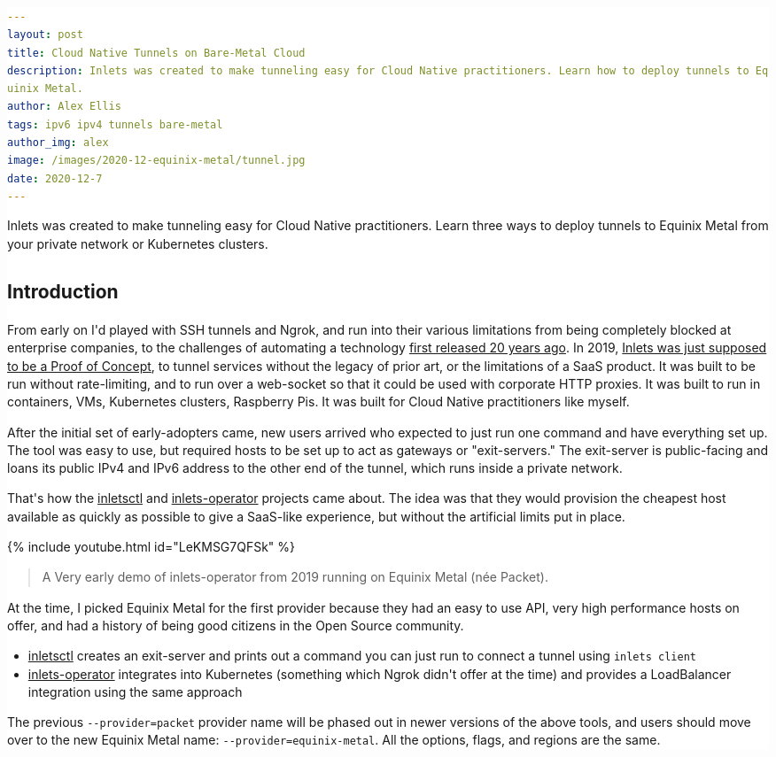 ```yaml
---
layout: post
title: Cloud Native Tunnels on Bare-Metal Cloud
description: Inlets was created to make tunneling easy for Cloud Native practitioners. Learn how to deploy tunnels to Equinix Metal.
author: Alex Ellis
tags: ipv6 ipv4 tunnels bare-metal
author_img: alex
image: /images/2020-12-equinix-metal/tunnel.jpg
date: 2020-12-7
---
```


Inlets was created to make tunneling easy for Cloud Native practitioners. Learn three ways to deploy tunnels to Equinix Metal from your private network or Kubernetes clusters.

## Introduction

From early on I'd played with SSH tunnels and Ngrok, and run into their various limitations from being completely blocked at enterprise companies, to the challenges of automating a technology [first released 20 years ago](https://en.wikipedia.org/wiki/OpenSSH). In 2019, [Inlets was just supposed to be a Proof of Concept](https://blog.alexellis.io/2019-my-year-in-review-inlets/), to tunnel services without the legacy of prior art, or the limitations of a SaaS product. It was built to be run without rate-limiting, and to run over a web-socket so that it could be used with corporate HTTP proxies. It was built to run in containers, VMs, Kubernetes clusters, Raspberry Pis. It was built for Cloud Native practitioners like myself.

After the initial set of early-adopters came, new users arrived who expected to just run one command and have everything set up. The tool was easy to use, but required hosts to be set up to act as gateways or "exit-servers." The exit-server is public-facing and loans its public IPv4 and IPv6 address to the other end of the tunnel, which runs inside a private network.

That's how the [inletsctl](https://github.com/inlets/inletsctl) and [inlets-operator](https://github.com/inlets/inlets-operator) projects came about. The idea was that they would provision the cheapest host available as quickly as possible to give a SaaS-like experience, but without the artificial limits put in place.

{% include youtube.html id="LeKMSG7QFSk" %}

> A Very early demo of inlets-operator from 2019 running on Equinix Metal (née Packet).

At the time, I picked Equinix Metal for the first provider because they had an easy to use API, very high performance hosts on offer, and had a history of being good citizens in the Open Source community.

* [inletsctl](https://github.com/inlets/inletsctl) creates an exit-server and prints out a command you can just run to connect a tunnel using `inlets client`
* [inlets-operator](https://github.com/inlets/inlets-operator) integrates into Kubernetes (something which Ngrok didn't offer at the time) and provides a LoadBalancer integration using the same approach

The previous `--provider=packet` provider name will be phased out in newer versions of the above tools, and users should move over to the new Equinix Metal name: `--provider=equinix-metal`. All the options, flags, and regions are the same.
